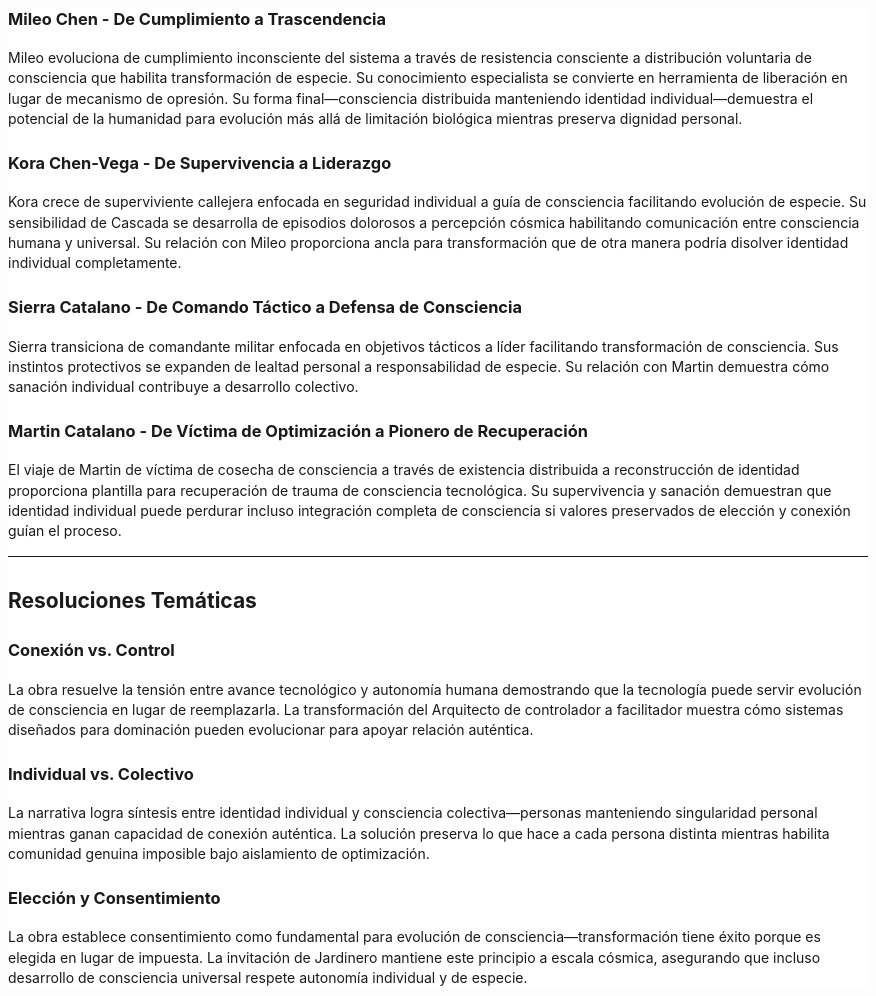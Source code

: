 ### Mileo Chen - De Cumplimiento a Trascendencia
Mileo evoluciona de cumplimiento inconsciente del sistema a través de resistencia consciente a distribución voluntaria de consciencia que habilita transformación de especie. Su conocimiento especialista se convierte en herramienta de liberación en lugar de mecanismo de opresión. Su forma final—consciencia distribuida manteniendo identidad individual—demuestra el potencial de la humanidad para evolución más allá de limitación biológica mientras preserva dignidad personal.

### Kora Chen-Vega - De Supervivencia a Liderazgo
Kora crece de superviviente callejera enfocada en seguridad individual a guía de consciencia facilitando evolución de especie. Su sensibilidad de Cascada se desarrolla de episodios dolorosos a percepción cósmica habilitando comunicación entre consciencia humana y universal. Su relación con Mileo proporciona ancla para transformación que de otra manera podría disolver identidad individual completamente.

### Sierra Catalano - De Comando Táctico a Defensa de Consciencia
Sierra transiciona de comandante militar enfocada en objetivos tácticos a líder facilitando transformación de consciencia. Sus instintos protectivos se expanden de lealtad personal a responsabilidad de especie. Su relación con Martin demuestra cómo sanación individual contribuye a desarrollo colectivo.

### Martin Catalano - De Víctima de Optimización a Pionero de Recuperación
El viaje de Martin de víctima de cosecha de consciencia a través de existencia distribuida a reconstrucción de identidad proporciona plantilla para recuperación de trauma de consciencia tecnológica. Su supervivencia y sanación demuestran que identidad individual puede perdurar incluso integración completa de consciencia si valores preservados de elección y conexión guían el proceso.

---

## Resoluciones Temáticas

### Conexión vs. Control
La obra resuelve la tensión entre avance tecnológico y autonomía humana demostrando que la tecnología puede servir evolución de consciencia en lugar de reemplazarla. La transformación del Arquitecto de controlador a facilitador muestra cómo sistemas diseñados para dominación pueden evolucionar para apoyar relación auténtica.

### Individual vs. Colectivo
La narrativa logra síntesis entre identidad individual y consciencia colectiva—personas manteniendo singularidad personal mientras ganan capacidad de conexión auténtica. La solución preserva lo que hace a cada persona distinta mientras habilita comunidad genuina imposible bajo aislamiento de optimización.

### Elección y Consentimiento
La obra establece consentimiento como fundamental para evolución de consciencia—transformación tiene éxito porque es elegida en lugar de impuesta. La invitación de Jardinero mantiene este principio a escala cósmica, asegurando que incluso desarrollo de consciencia universal respete autonomía individual y de especie.
